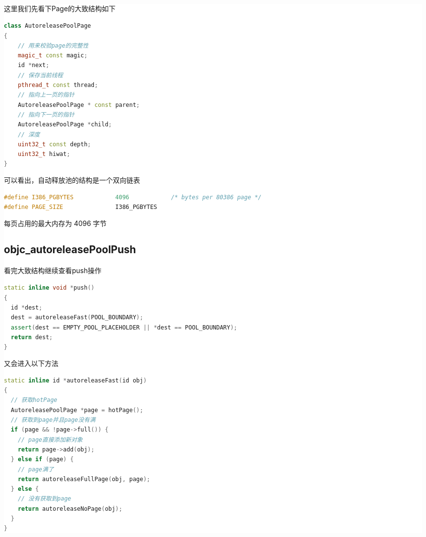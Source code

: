 这里我们先看下Page的大致结构如下

```cpp
class AutoreleasePoolPage 
{
  	// 用来校验page的完整性
    magic_t const magic;
    id *next;
  	// 保存当前线程
    pthread_t const thread;
  	// 指向上一页的指针
    AutoreleasePoolPage * const parent;
  	// 指向下一页的指针
    AutoreleasePoolPage *child;
  	// 深度
    uint32_t const depth;
    uint32_t hiwat;
}
```

可以看出，自动释放池的结构是一个双向链表

```cpp
#define I386_PGBYTES            4096            /* bytes per 80386 page */
#define PAGE_SIZE               I386_PGBYTES
```

每页占用的最大内存为 4096 字节

## objc_autoreleasePoolPush

看完大致结构继续查看push操作

```cpp
static inline void *push() 
{
  id *dest;
  dest = autoreleaseFast(POOL_BOUNDARY);
  assert(dest == EMPTY_POOL_PLACEHOLDER || *dest == POOL_BOUNDARY);
  return dest;
}
```

又会进入以下方法

```cpp
static inline id *autoreleaseFast(id obj)
{
  // 获取hotPage
  AutoreleasePoolPage *page = hotPage();
  // 获取到page并且page没有满
  if (page && !page->full()) {
    // page直接添加新对象
    return page->add(obj);
  } else if (page) {
    // page满了
    return autoreleaseFullPage(obj, page);
  } else {
    // 没有获取到page
    return autoreleaseNoPage(obj);
  }
}
```
